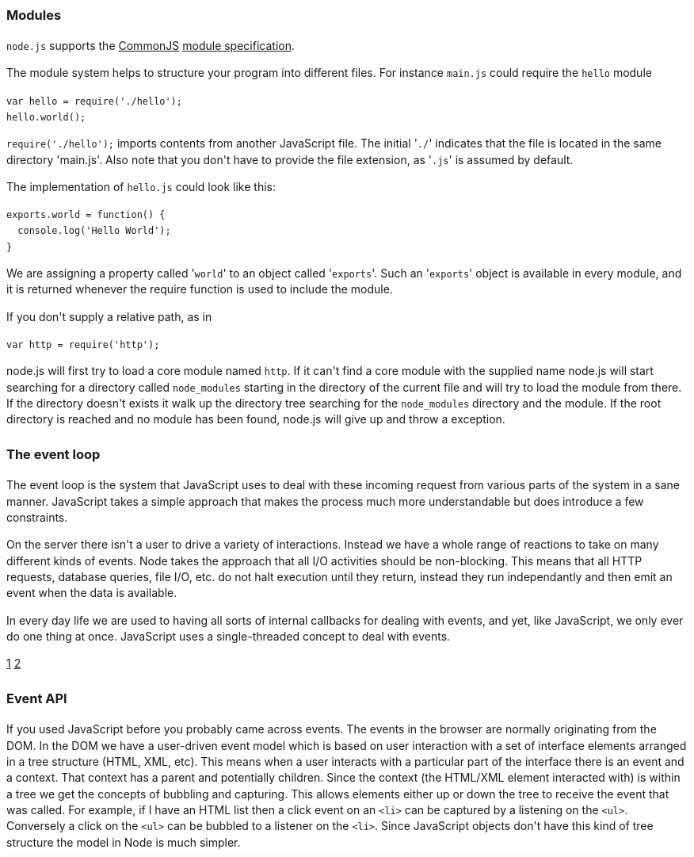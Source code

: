 ### Modules ###

`node.js` supports the [CommonJS](http://www.commonjs.org/) [module specification](http://www.commonjs.org/specs/modules/1.0/).

The module system helps to structure your program into different files. For instance `main.js` could require the `hello` module

	var hello = require('./hello');
	hello.world(); 	

`require('./hello');` imports contents from another JavaScript file. The initial '`./`' indicates that the file is located in the same directory 'main.js'. Also note that you don't have to provide the file extension, as '`.js`' is assumed by default.

The implementation of `hello.js` could look like this:

	exports.world = function() {
	  console.log('Hello World');
	} 

We are assigning a property called '`world`' to an object called '`exports`'. Such an '`exports`' object is available in every module, and it is returned whenever the require function is used to include the module.

If you don't supply a relative path, as in

	var http = require('http');

node.js will first try to load a core module named `http`. If it can't find a core module with the supplied name node.js will start searching for a directory called `node_modules` starting in the directory of the current file and will try to load the module from there. If the directory doesn't exists it walk up the directory tree searching for the `node_modules` directory and the module. If the root directory is reached and no module has been found, node.js will give up and throw a exception.

### The event loop ###

The event loop is the system that JavaScript uses to deal with these incoming request from various parts of the system in a sane manner. JavaScript takes a simple approach that makes the process much more understandable but does introduce a few constraints.

On the server there isn't a user to drive a variety of interactions. Instead we have a whole range of reactions to take on many different kinds of events. Node takes the approach that all I/O activities should be non-blocking. This means that all HTTP requests, database queries, file I/O, etc. do not halt execution until they return, instead they run independantly and then emit an event when the data is available.

In every day life we are used to having all sorts of internal callbacks for dealing with events, and yet, like JavaScript, we only ever do one thing at once. JavaScript uses a single-threaded concept to deal with events.

[1](http://blog.mixu.net/2011/02/01/understanding-the-node-js-event-loop/)
[2](http://ofps.oreilly.com/titles/9781449398583/ch03.html)

### Event API ###

If you used JavaScript before you probably came across events. The events in the browser are normally originating from the DOM. In the DOM we have a user-driven event model which is based on user interaction with a set of interface elements arranged in a tree structure (HTML, XML, etc). This means when a user interacts with a particular part of the interface there is an event and a context. That context has a parent and potentially children. Since the context (the HTML/XML element interacted with) is within a tree we get the concepts of bubbling and capturing. This allows elements either up or down the tree to receive the event that was called. For example, if I have an HTML list then a click event on an `<li>` can be captured by a listening on the `<ul>`. Conversely a click on the `<ul>` can be bubbled to a listener on the `<li>`. Since JavaScript objects don't have this kind of tree structure the model in Node is much simpler.
